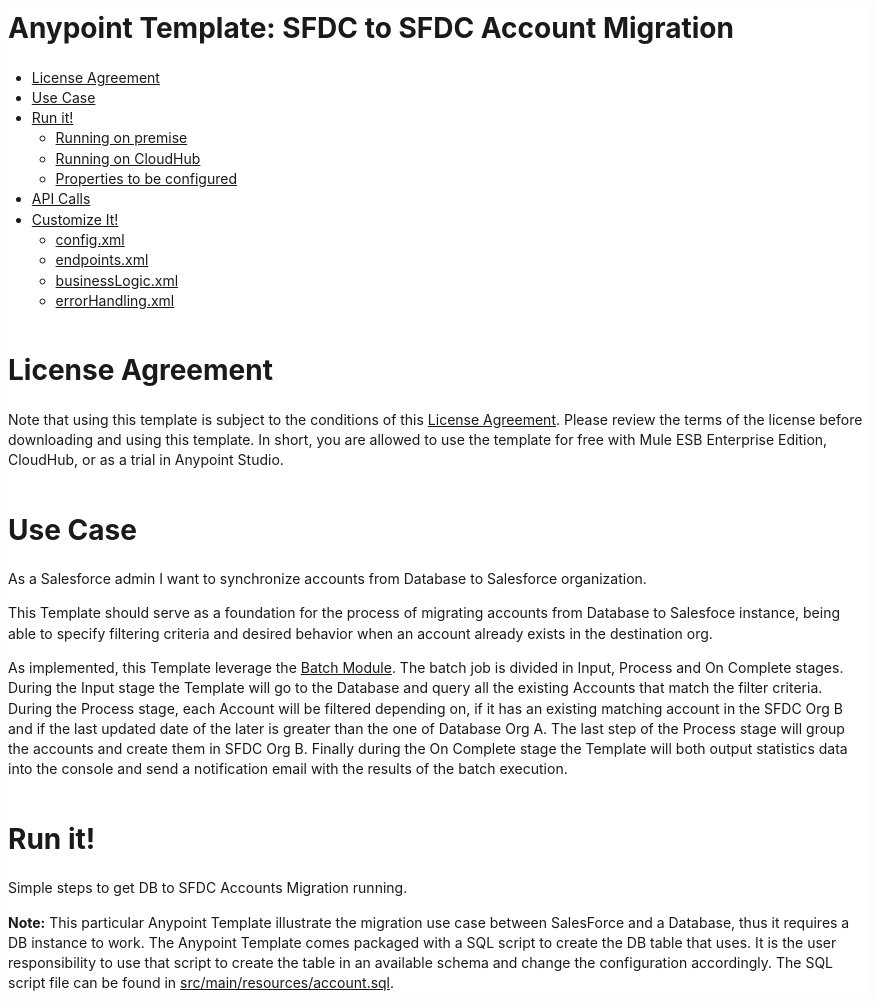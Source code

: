 # Anypoint Template: SFDC to SFDC Account Migration

+ [License Agreement](#licenseagreement)
+ [Use Case](#usecase)
+ [Run it!](#runit)
    * [Running on premise](#runonpremise)
    * [Running on CloudHub](#runoncloudhub)
    * [Properties to be configured](#propertiestobeconfigured)
+ [API Calls](#apicalls)
+ [Customize It!](#customizeit)
    * [config.xml](#configxml)
    * [endpoints.xml](#endpointsxml)
    * [businessLogic.xml](#businesslogicxml)
    * [errorHandling.xml](#errorhandlingxml)


   

# License Agreement <a name="licenseagreement"/>
Note that using this template is subject to the conditions of this [License Agreement](AnypointTemplateLicense.pdf).
Please review the terms of the license before downloading and using this template. In short, you are allowed to use the template for free with Mule ESB Enterprise Edition, CloudHub, or as a trial in Anypoint Studio.

# Use Case <a name="usecase"/>
As a Salesforce admin I want to synchronize accounts from Database to Salesforce organization.

This Template should serve as a foundation for the process of migrating accounts from Database to Salesfoce instance, being able to specify filtering criteria and desired behavior when an account already exists in the destination org. 

As implemented, this Template leverage the [Batch Module](http://www.mulesoft.org/documentation/display/current/Batch+Processing).
The batch job is divided in  Input, Process and On Complete stages.
During the Input stage the Template will go to the Database and query all the existing Accounts that match the filter criteria.
During the Process stage, each Account will be filtered depending on, if it has an existing matching account in the SFDC Org B and if the last updated date of the later is greater than the one of Database Org A.
The last step of the Process stage will group the accounts and create them in SFDC Org B.
Finally during the On Complete stage the Template will both output statistics data into the console and send a notification email with the results of the batch execution. 

# Run it! <a name="runit"/>

Simple steps to get DB to SFDC Accounts Migration running.

**Note:** This particular Anypoint Template illustrate the migration use case between SalesForce and a Database, thus it requires a DB instance to work.
The Anypoint Template comes packaged with a SQL script to create the DB table that uses. 
It is the user responsibility to use that script to create the table in an available schema and change the configuration accordingly. The SQL script file can be found in [src/main/resources/account.sql](../master/src/main/resources/account.sql).
